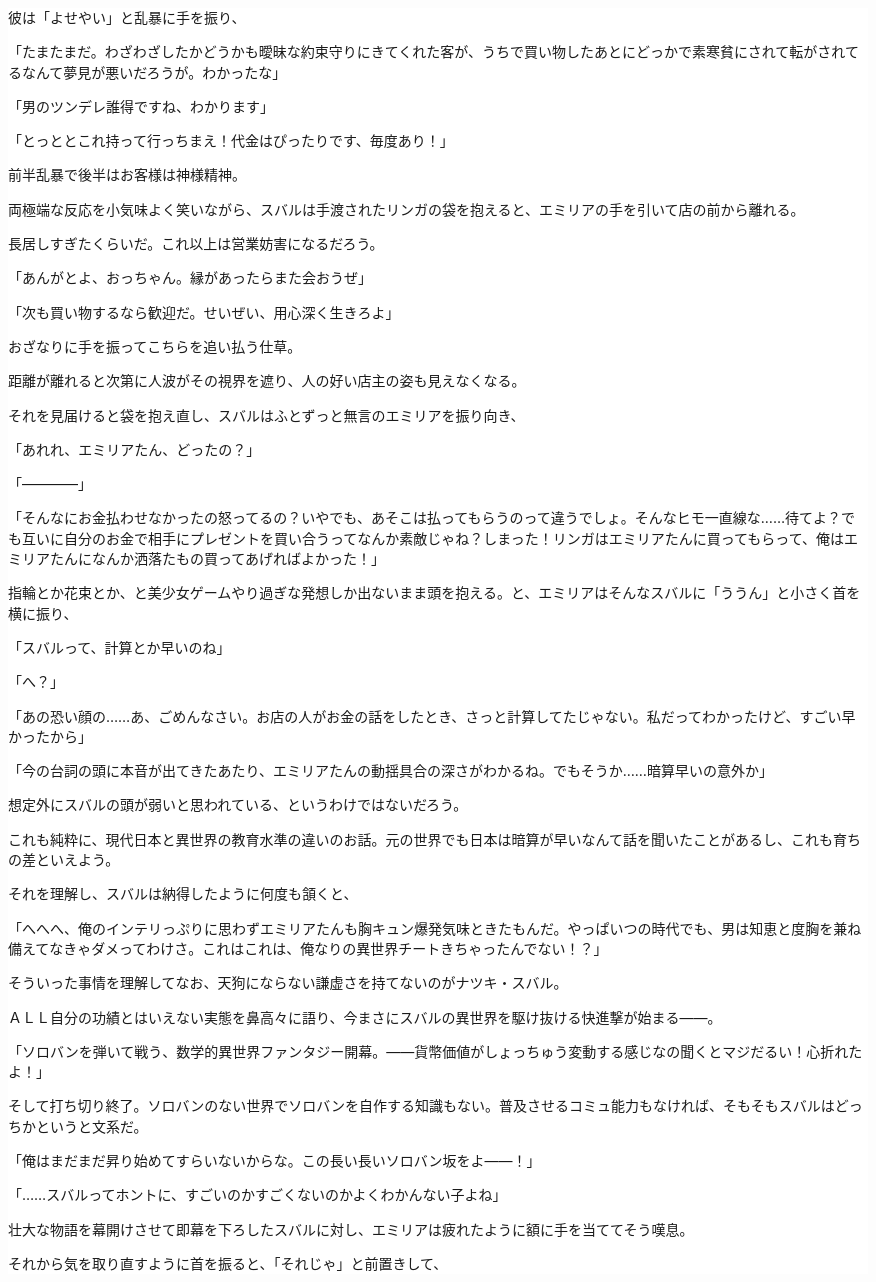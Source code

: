 彼は「よせやい」と乱暴に手を振り、

「たまたまだ。わざわざしたかどうかも曖昧な約束守りにきてくれた客が、うちで買い物したあとにどっかで素寒貧にされて転がされてるなんて夢見が悪いだろうが。わかったな」

「男のツンデレ誰得ですね、わかります」

「とっととこれ持って行っちまえ！代金はぴったりです、毎度あり！」

前半乱暴で後半はお客様は神様精神。

両極端な反応を小気味よく笑いながら、スバルは手渡されたリンガの袋を抱えると、エミリアの手を引いて店の前から離れる。

長居しすぎたくらいだ。これ以上は営業妨害になるだろう。

「あんがとよ、おっちゃん。縁があったらまた会おうぜ」

「次も買い物するなら歓迎だ。せいぜい、用心深く生きろよ」

おざなりに手を振ってこちらを追い払う仕草。

距離が離れると次第に人波がその視界を遮り、人の好い店主の姿も見えなくなる。

それを見届けると袋を抱え直し、スバルはふとずっと無言のエミリアを振り向き、

「あれれ、エミリアたん、どったの？」

「――――」

「そんなにお金払わせなかったの怒ってるの？いやでも、あそこは払ってもらうのって違うでしょ。そんなヒモ一直線な……待てよ？でも互いに自分のお金で相手にプレゼントを買い合うってなんか素敵じゃね？しまった！リンガはエミリアたんに買ってもらって、俺はエミリアたんになんか洒落たもの買ってあげればよかった！」

指輪とか花束とか、と美少女ゲームやり過ぎな発想しか出ないまま頭を抱える。と、エミリアはそんなスバルに「ううん」と小さく首を横に振り、

「スバルって、計算とか早いのね」

「へ？」

「あの恐い顔の……あ、ごめんなさい。お店の人がお金の話をしたとき、さっと計算してたじゃない。私だってわかったけど、すごい早かったから」

「今の台詞の頭に本音が出てきたあたり、エミリアたんの動揺具合の深さがわかるね。でもそうか……暗算早いの意外か」

想定外にスバルの頭が弱いと思われている、というわけではないだろう。

これも純粋に、現代日本と異世界の教育水準の違いのお話。元の世界でも日本は暗算が早いなんて話を聞いたことがあるし、これも育ちの差といえよう。

それを理解し、スバルは納得したように何度も頷くと、

「へへへ、俺のインテリっぷりに思わずエミリアたんも胸キュン爆発気味ときたもんだ。やっぱいつの時代でも、男は知恵と度胸を兼ね備えてなきゃダメってわけさ。これはこれは、俺なりの異世界チートきちゃったんでない！？」

そういった事情を理解してなお、天狗にならない謙虚さを持てないのがナツキ・スバル。

ＡＬＬ自分の功績とはいえない実態を鼻高々に語り、今まさにスバルの異世界を駆け抜ける快進撃が始まる――。

「ソロバンを弾いて戦う、数学的異世界ファンタジー開幕。――貨幣価値がしょっちゅう変動する感じなの聞くとマジだるい！心折れたよ！」

そして打ち切り終了。ソロバンのない世界でソロバンを自作する知識もない。普及させるコミュ能力もなければ、そもそもスバルはどっちかというと文系だ。

「俺はまだまだ昇り始めてすらいないからな。この長い長いソロバン坂をよ――！」

「……スバルってホントに、すごいのかすごくないのかよくわかんない子よね」

壮大な物語を幕開けさせて即幕を下ろしたスバルに対し、エミリアは疲れたように額に手を当ててそう嘆息。

それから気を取り直すように首を振ると、「それじゃ」と前置きして、
